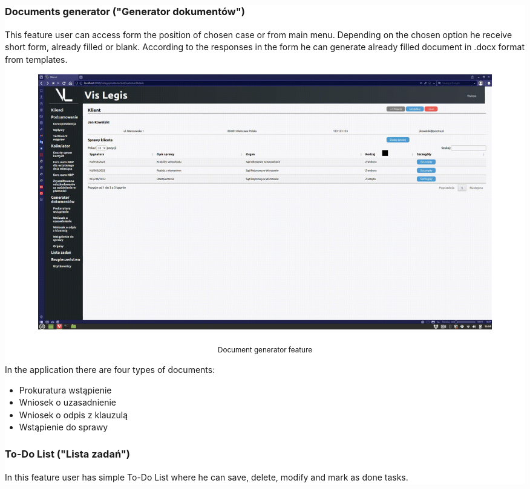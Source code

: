 

### Documents generator ("Generator dokumentów")
This feature user can access form the position of chosen case or from main menu. Depending on the chosen option he receive short form, already filled or blank. According to the responses in the form he can generate already filled document in .docx format from templates.
<p align="center">
  <img width="750" src="./ReadmeResources/docGenerator_2fps.gif">
</p>
<p align="center">
<sub>Document generator feature</sub>
</p>

In the application there are four types of documents:
- Prokuratura wstąpienie
- Wniosek o uzasadnienie
- Wniosek o odpis z klauzulą
- Wstąpienie do sprawy


### To-Do List ("Lista zadań")
In this feature user has simple To-Do List where he can save, delete, modify and mark as done tasks.
<p align="center">